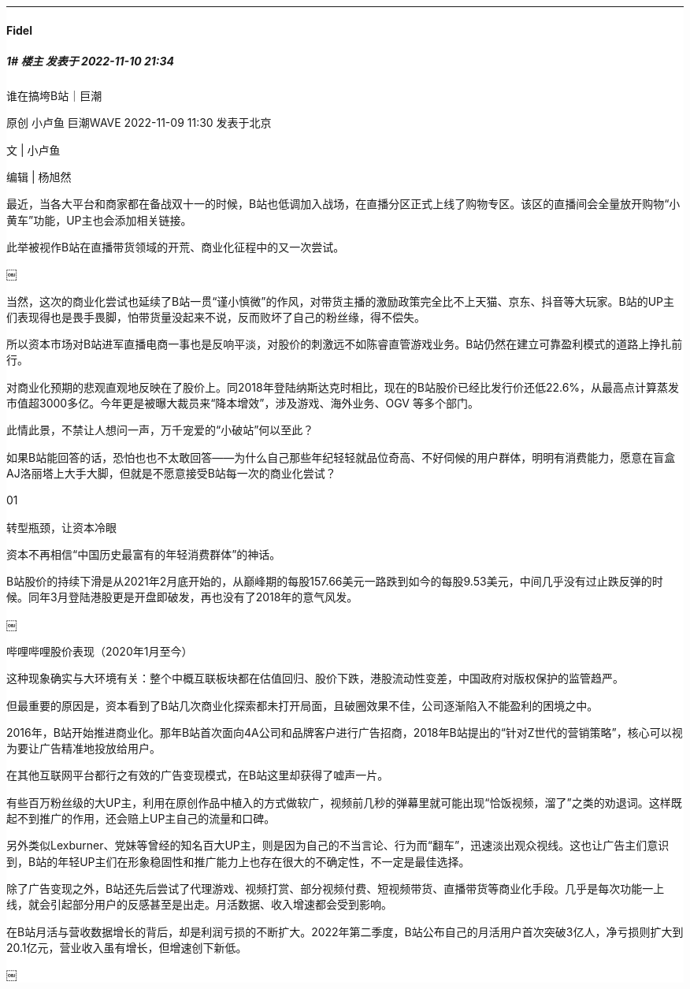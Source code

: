 

*****

####  Fidel  
##### 1#       楼主       发表于 2022-11-10 21:34

谁在搞垮B站｜巨潮

原创 小卢鱼 巨潮WAVE 2022-11-09 11:30 发表于北京

文 | 小卢鱼

编辑 | 杨旭然

最近，当各大平台和商家都在备战双十一的时候，B站也低调加入战场，在直播分区正式上线了购物专区。该区的直播间会全量放开购物“小黄车”功能，UP主也会添加相关链接。

此举被视作B站在直播带货领域的开荒、商业化征程中的又一次尝试。

￼

当然，这次的商业化尝试也延续了B站一贯“谨小慎微”的作风，对带货主播的激励政策完全比不上天猫、京东、抖音等大玩家。B站的UP主们表现得也是畏手畏脚，怕带货量没起来不说，反而败坏了自己的粉丝缘，得不偿失。

所以资本市场对B站进军直播电商一事也是反响平淡，对股价的刺激远不如陈睿直管游戏业务。B站仍然在建立可靠盈利模式的道路上挣扎前行。

对商业化预期的悲观直观地反映在了股价上。同2018年登陆纳斯达克时相比，现在的B站股价已经比发行价还低22.6%，从最高点计算蒸发市值超3000多亿。今年更是被曝大裁员来“降本增效”，涉及游戏、海外业务、OGV 等多个部门。

此情此景，不禁让人想问一声，万千宠爱的“小破站”何以至此？

如果B站能回答的话，恐怕也也不太敢回答——为什么自己那些年纪轻轻就品位奇高、不好伺候的用户群体，明明有消费能力，愿意在盲盒AJ洛丽塔上大手大脚，但就是不愿意接受B站每一次的商业化尝试？

01

转型瓶颈，让资本冷眼

资本不再相信“中国历史最富有的年轻消费群体”的神话。

B站股价的持续下滑是从2021年2月底开始的，从巅峰期的每股157.66美元一路跌到如今的每股9.53美元，中间几乎没有过止跌反弹的时候。同年3月登陆港股更是开盘即破发，再也没有了2018年的意气风发。

￼

哔哩哔哩股价表现（2020年1月至今）

这种现象确实与大环境有关：整个中概互联板块都在估值回归、股价下跌，港股流动性变差，中国政府对版权保护的监管趋严。

但最重要的原因是，资本看到了B站几次商业化探索都未打开局面，且破圈效果不佳，公司逐渐陷入不能盈利的困境之中。

2016年，B站开始推进商业化。那年B站首次面向4A公司和品牌客户进行广告招商，2018年B站提出的“针对Z世代的营销策略”，核心可以视为要让广告精准地投放给用户。

在其他互联网平台都行之有效的广告变现模式，在B站这里却获得了嘘声一片。

有些百万粉丝级的大UP主，利用在原创作品中植入的方式做软广，视频前几秒的弹幕里就可能出现“恰饭视频，溜了”之类的劝退词。这样既起不到推广的作用，还会赔上UP主自己的流量和口碑。

另外类似Lexburner、党妹等曾经的知名百大UP主，则是因为自己的不当言论、行为而“翻车”，迅速淡出观众视线。这也让广告主们意识到，B站的年轻UP主们在形象稳固性和推广能力上也存在很大的不确定性，不一定是最佳选择。

除了广告变现之外，B站还先后尝试了代理游戏、视频打赏、部分视频付费、短视频带货、直播带货等商业化手段。几乎是每次功能一上线，就会引起部分用户的反感甚至是出走。月活数据、收入增速都会受到影响。

在B站月活与营收数据增长的背后，却是利润亏损的不断扩大。2022年第二季度，B站公布自己的月活用户首次突破3亿人，净亏损则扩大到20.1亿元，营业收入虽有增长，但增速创下新低。

￼
